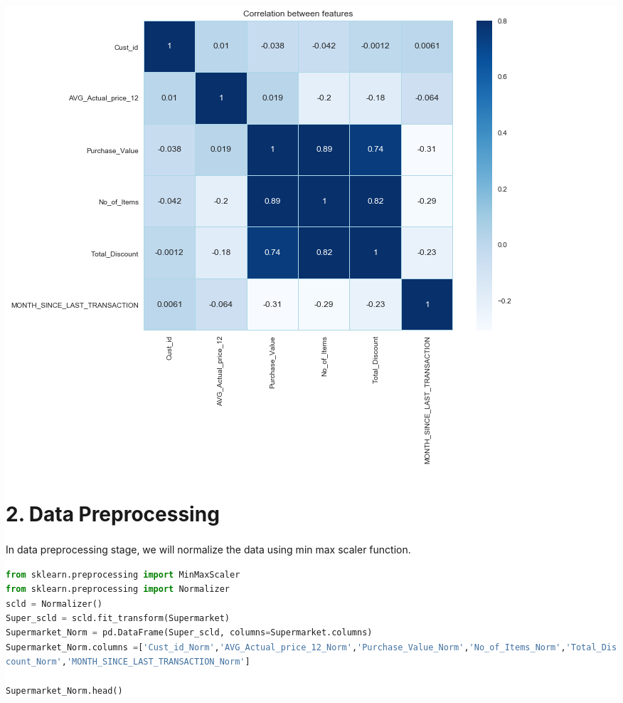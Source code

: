 ![png](output_4_0.png)


# 2. Data Preprocessing #

In data preprocessing stage, we will normalize the data using min max scaler function.

```python
from sklearn.preprocessing import MinMaxScaler
from sklearn.preprocessing import Normalizer
scld = Normalizer()
Super_scld = scld.fit_transform(Supermarket)
Supermarket_Norm = pd.DataFrame(Super_scld, columns=Supermarket.columns)
Supermarket_Norm.columns =['Cust_id_Norm','AVG_Actual_price_12_Norm','Purchase_Value_Norm','No_of_Items_Norm','Total_Discount_Norm','MONTH_SINCE_LAST_TRANSACTION_Norm']

Supermarket_Norm.head()
```
